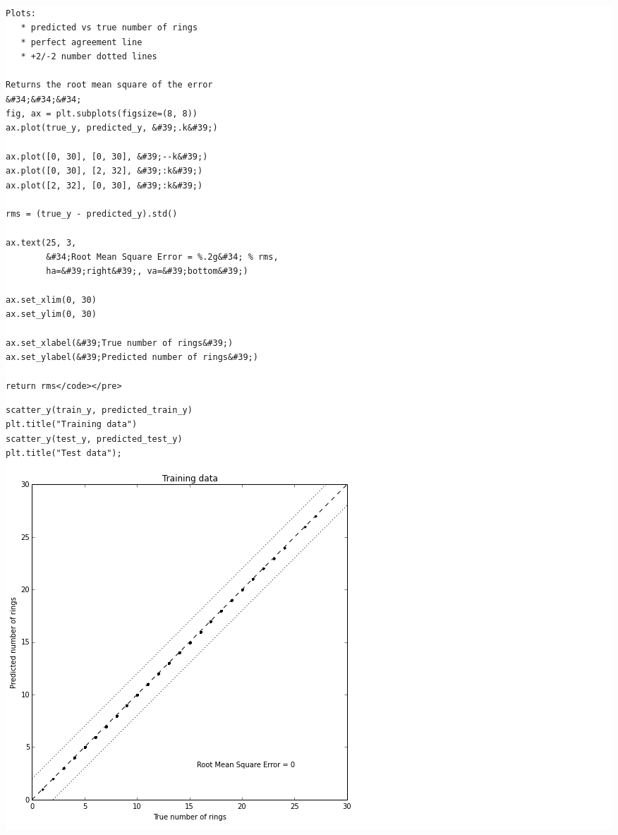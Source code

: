     Plots:
       * predicted vs true number of rings
       * perfect agreement line
       * +2/-2 number dotted lines

    Returns the root mean square of the error
    &#34;&#34;&#34;
    fig, ax = plt.subplots(figsize=(8, 8))
    ax.plot(true_y, predicted_y, &#39;.k&#39;)
    
    ax.plot([0, 30], [0, 30], &#39;--k&#39;)
    ax.plot([0, 30], [2, 32], &#39;:k&#39;)
    ax.plot([2, 32], [0, 30], &#39;:k&#39;)
    
    rms = (true_y - predicted_y).std()
    
    ax.text(25, 3,
            &#34;Root Mean Square Error = %.2g&#34; % rms,
            ha=&#39;right&#39;, va=&#39;bottom&#39;)

    ax.set_xlim(0, 30)
    ax.set_ylim(0, 30)
    
    ax.set_xlabel(&#39;True number of rings&#39;)
    ax.set_ylabel(&#39;Predicted number of rings&#39;)
    
    return rms</code></pre>


<pre class="in"><code>scatter_y(train_y, predicted_train_y)
plt.title(&#34;Training data&#34;)
scatter_y(test_y, predicted_test_y)
plt.title(&#34;Test data&#34;);</code></pre>

<div class="out">
<img src="../../intermediate/python/xx-sklearn-abalone_files/intermediate/python/xx-sklearn-abalone_25_0.png">
